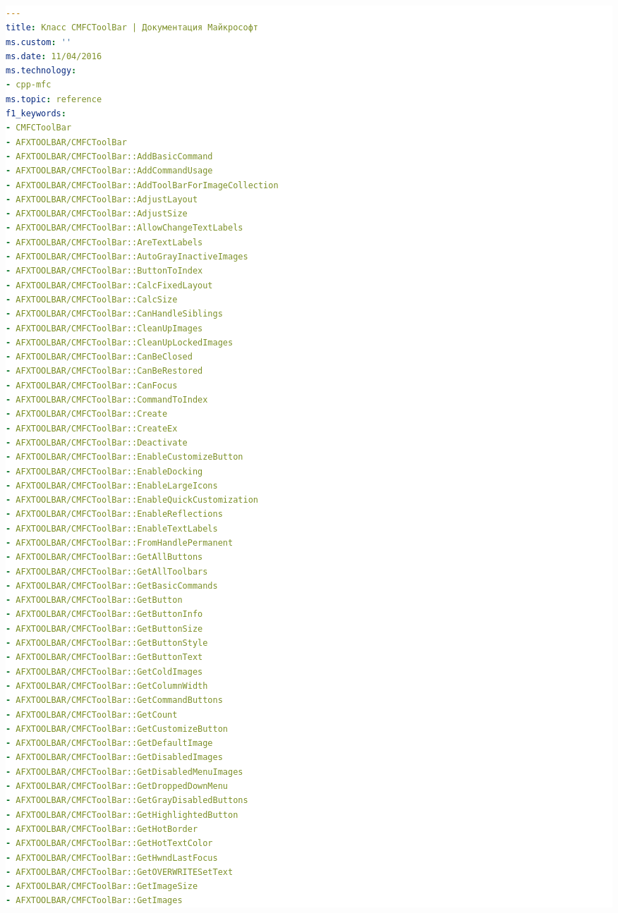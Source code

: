 ```yaml
---
title: Класс CMFCToolBar | Документация Майкрософт
ms.custom: ''
ms.date: 11/04/2016
ms.technology:
- cpp-mfc
ms.topic: reference
f1_keywords:
- CMFCToolBar
- AFXTOOLBAR/CMFCToolBar
- AFXTOOLBAR/CMFCToolBar::AddBasicCommand
- AFXTOOLBAR/CMFCToolBar::AddCommandUsage
- AFXTOOLBAR/CMFCToolBar::AddToolBarForImageCollection
- AFXTOOLBAR/CMFCToolBar::AdjustLayout
- AFXTOOLBAR/CMFCToolBar::AdjustSize
- AFXTOOLBAR/CMFCToolBar::AllowChangeTextLabels
- AFXTOOLBAR/CMFCToolBar::AreTextLabels
- AFXTOOLBAR/CMFCToolBar::AutoGrayInactiveImages
- AFXTOOLBAR/CMFCToolBar::ButtonToIndex
- AFXTOOLBAR/CMFCToolBar::CalcFixedLayout
- AFXTOOLBAR/CMFCToolBar::CalcSize
- AFXTOOLBAR/CMFCToolBar::CanHandleSiblings
- AFXTOOLBAR/CMFCToolBar::CleanUpImages
- AFXTOOLBAR/CMFCToolBar::CleanUpLockedImages
- AFXTOOLBAR/CMFCToolBar::CanBeClosed
- AFXTOOLBAR/CMFCToolBar::CanBeRestored
- AFXTOOLBAR/CMFCToolBar::CanFocus
- AFXTOOLBAR/CMFCToolBar::CommandToIndex
- AFXTOOLBAR/CMFCToolBar::Create
- AFXTOOLBAR/CMFCToolBar::CreateEx
- AFXTOOLBAR/CMFCToolBar::Deactivate
- AFXTOOLBAR/CMFCToolBar::EnableCustomizeButton
- AFXTOOLBAR/CMFCToolBar::EnableDocking
- AFXTOOLBAR/CMFCToolBar::EnableLargeIcons
- AFXTOOLBAR/CMFCToolBar::EnableQuickCustomization
- AFXTOOLBAR/CMFCToolBar::EnableReflections
- AFXTOOLBAR/CMFCToolBar::EnableTextLabels
- AFXTOOLBAR/CMFCToolBar::FromHandlePermanent
- AFXTOOLBAR/CMFCToolBar::GetAllButtons
- AFXTOOLBAR/CMFCToolBar::GetAllToolbars
- AFXTOOLBAR/CMFCToolBar::GetBasicCommands
- AFXTOOLBAR/CMFCToolBar::GetButton
- AFXTOOLBAR/CMFCToolBar::GetButtonInfo
- AFXTOOLBAR/CMFCToolBar::GetButtonSize
- AFXTOOLBAR/CMFCToolBar::GetButtonStyle
- AFXTOOLBAR/CMFCToolBar::GetButtonText
- AFXTOOLBAR/CMFCToolBar::GetColdImages
- AFXTOOLBAR/CMFCToolBar::GetColumnWidth
- AFXTOOLBAR/CMFCToolBar::GetCommandButtons
- AFXTOOLBAR/CMFCToolBar::GetCount
- AFXTOOLBAR/CMFCToolBar::GetCustomizeButton
- AFXTOOLBAR/CMFCToolBar::GetDefaultImage
- AFXTOOLBAR/CMFCToolBar::GetDisabledImages
- AFXTOOLBAR/CMFCToolBar::GetDisabledMenuImages
- AFXTOOLBAR/CMFCToolBar::GetDroppedDownMenu
- AFXTOOLBAR/CMFCToolBar::GetGrayDisabledButtons
- AFXTOOLBAR/CMFCToolBar::GetHighlightedButton
- AFXTOOLBAR/CMFCToolBar::GetHotBorder
- AFXTOOLBAR/CMFCToolBar::GetHotTextColor
- AFXTOOLBAR/CMFCToolBar::GetHwndLastFocus
- AFXTOOLBAR/CMFCToolBar::GetOVERWRITESetText
- AFXTOOLBAR/CMFCToolBar::GetImageSize
- AFXTOOLBAR/CMFCToolBar::GetImages
```